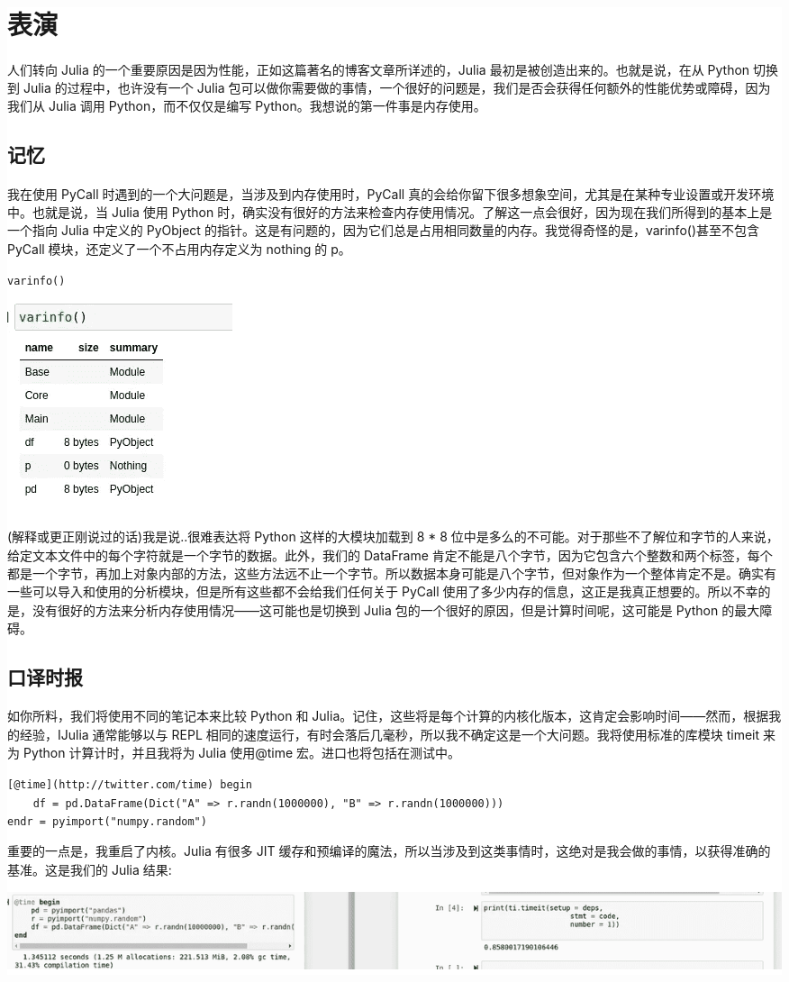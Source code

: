 # 表演

人们转向 Julia 的一个重要原因是因为性能，正如这篇著名的博客文章所详述的，Julia 最初是被创造出来的。也就是说，在从 Python 切换到 Julia 的过程中，也许没有一个 Julia 包可以做你需要做的事情，一个很好的问题是，我们是否会获得任何额外的性能优势或障碍，因为我们从 Julia 调用 Python，而不仅仅是编写 Python。我想说的第一件事是内存使用。

## 记忆

我在使用 PyCall 时遇到的一个大问题是，当涉及到内存使用时，PyCall 真的会给你留下很多想象空间，尤其是在某种专业设置或开发环境中。也就是说，当 Julia 使用 Python 时，确实没有很好的方法来检查内存使用情况。了解这一点会很好，因为现在我们所得到的基本上是一个指向 Julia 中定义的 PyObject 的指针。这是有问题的，因为它们总是占用相同数量的内存。我觉得奇怪的是，varinfo()甚至不包含 PyCall 模块，还定义了一个不占用内存定义为 nothing 的 p。

```
varinfo()
```

![](img/619008f2e45adf499f8a6b1d13d6ade7.png)

(解释或更正刚说过的话)我是说..很难表达将 Python 这样的大模块加载到 8 * 8 位中是多么的不可能。对于那些不了解位和字节的人来说，给定文本文件中的每个字符就是一个字节的数据。此外，我们的 DataFrame 肯定不能是八个字节，因为它包含六个整数和两个标签，每个都是一个字节，再加上对象内部的方法，这些方法远不止一个字节。所以数据本身可能是八个字节，但对象作为一个整体肯定不是。确实有一些可以导入和使用的分析模块，但是所有这些都不会给我们任何关于 PyCall 使用了多少内存的信息，这正是我真正想要的。所以不幸的是，没有很好的方法来分析内存使用情况——这可能也是切换到 Julia 包的一个很好的原因，但是计算时间呢，这可能是 Python 的最大障碍。

## 口译时报

如你所料，我们将使用不同的笔记本来比较 Python 和 Julia。记住，这些将是每个计算的内核化版本，这肯定会影响时间——然而，根据我的经验，IJulia 通常能够以与 REPL 相同的速度运行，有时会落后几毫秒，所以我不确定这是一个大问题。我将使用标准的库模块 timeit 来为 Python 计算计时，并且我将为 Julia 使用@time 宏。进口也将包括在测试中。

```
[@time](http://twitter.com/time) begin 
    df = pd.DataFrame(Dict("A" => r.randn(1000000), "B" => r.randn(1000000)))
endr = pyimport("numpy.random")
```

重要的一点是，我重启了内核。Julia 有很多 JIT 缓存和预编译的魔法，所以当涉及到这类事情时，这绝对是我会做的事情，以获得准确的基准。这是我们的 Julia 结果:

![](img/c8cdc779dd551a4835e3c301bb262726.png)

